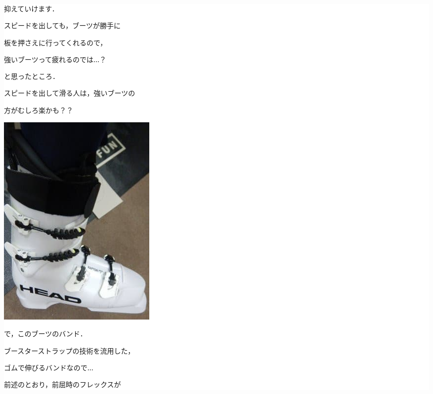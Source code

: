 
抑えていけます．





スピードを出しても，ブーツが勝手に


板を押さえに行ってくれるので，


強いブーツって疲れるのでは…？


と思ったところ．


スピードを出して滑る人は，強いブーツの


方がむしろ楽かも？？




![848d4a7813c3d3de2bc0f394adb40ded.jpg](images/848d4a7813c3d3de2bc0f394adb40ded.jpg)







で，このブーツのバンド．


ブースターストラップの技術を流用した，


ゴムで伸びるバンドなので…


前述のとおり，前屈時のフレックスが
